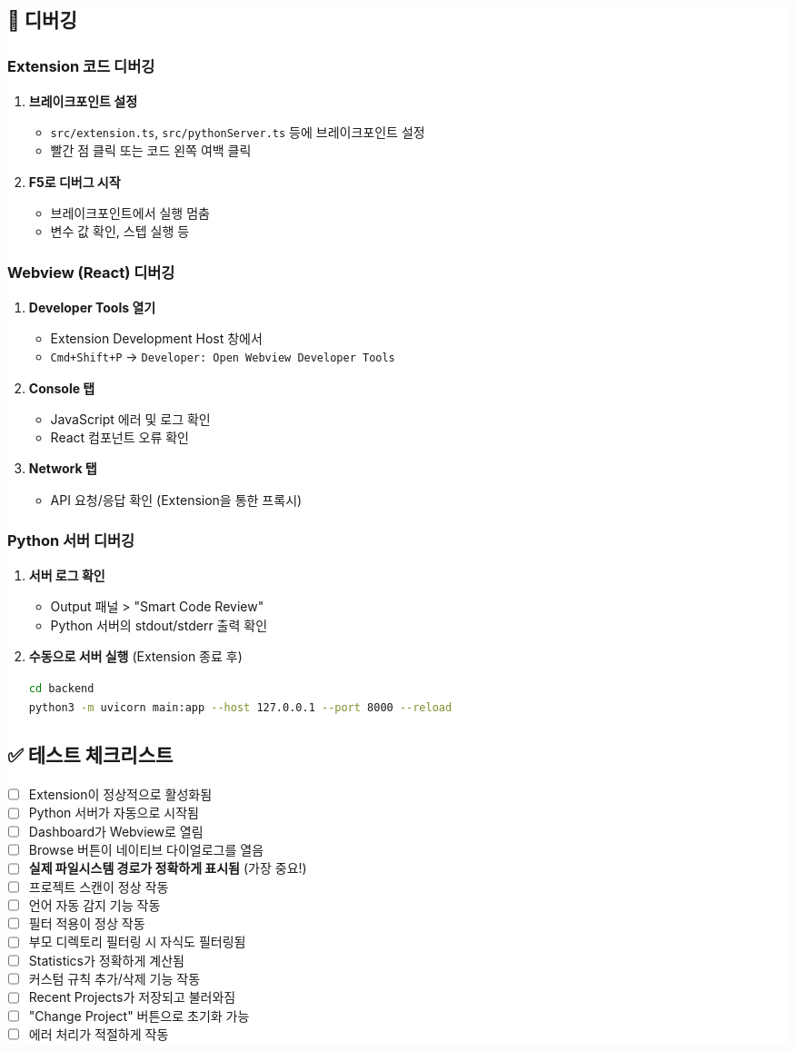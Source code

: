 ## 🐛 디버깅

### Extension 코드 디버깅

1. **브레이크포인트 설정**
   - `src/extension.ts`, `src/pythonServer.ts` 등에 브레이크포인트 설정
   - 빨간 점 클릭 또는 코드 왼쪽 여백 클릭

2. **F5로 디버그 시작**
   - 브레이크포인트에서 실행 멈춤
   - 변수 값 확인, 스텝 실행 등

### Webview (React) 디버깅

1. **Developer Tools 열기**
   - Extension Development Host 창에서
   - `Cmd+Shift+P` → `Developer: Open Webview Developer Tools`

2. **Console 탭**
   - JavaScript 에러 및 로그 확인
   - React 컴포넌트 오류 확인

3. **Network 탭**
   - API 요청/응답 확인 (Extension을 통한 프록시)

### Python 서버 디버깅

1. **서버 로그 확인**
   - Output 패널 > "Smart Code Review"
   - Python 서버의 stdout/stderr 출력 확인

2. **수동으로 서버 실행** (Extension 종료 후)
   ```bash
   cd backend
   python3 -m uvicorn main:app --host 127.0.0.1 --port 8000 --reload
   ```

## ✅ 테스트 체크리스트

- [ ] Extension이 정상적으로 활성화됨
- [ ] Python 서버가 자동으로 시작됨
- [ ] Dashboard가 Webview로 열림
- [ ] Browse 버튼이 네이티브 다이얼로그를 열음
- [ ] **실제 파일시스템 경로가 정확하게 표시됨** (가장 중요!)
- [ ] 프로젝트 스캔이 정상 작동
- [ ] 언어 자동 감지 기능 작동
- [ ] 필터 적용이 정상 작동
- [ ] 부모 디렉토리 필터링 시 자식도 필터링됨
- [ ] Statistics가 정확하게 계산됨
- [ ] 커스텀 규칙 추가/삭제 기능 작동
- [ ] Recent Projects가 저장되고 불러와짐
- [ ] "Change Project" 버튼으로 초기화 가능
- [ ] 에러 처리가 적절하게 작동
